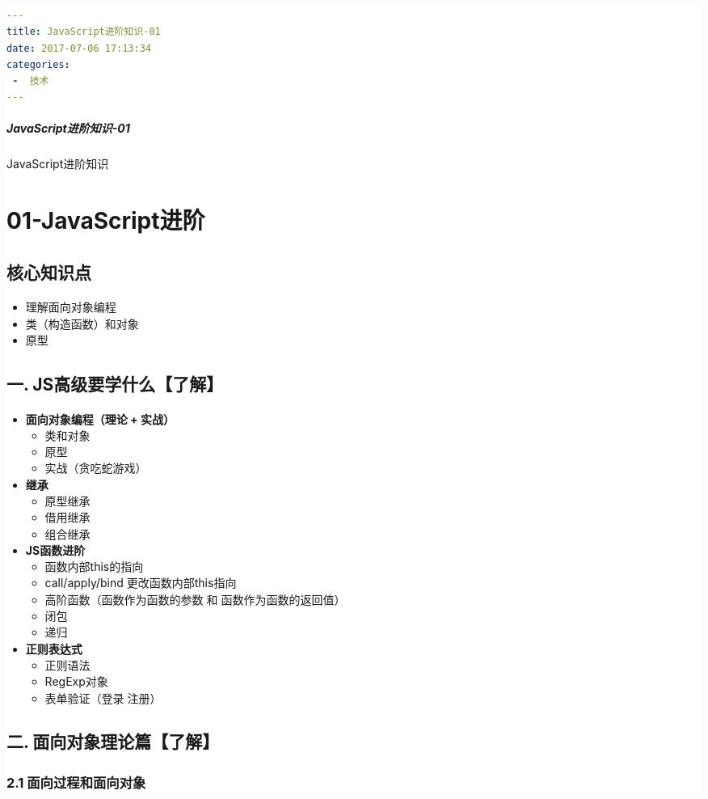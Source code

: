 ```yaml
---
title: JavaScript进阶知识-01
date: 2017-07-06 17:13:34
categories:
 -  技术
---
```


##### JavaScript进阶知识-01

JavaScript进阶知识



# 01-JavaScript进阶

## 核心知识点

- 理解面向对象编程
- 类（构造函数）和对象
- 原型



## 一. JS高级要学什么【了解】

- **面向对象编程（理论 + 实战）** 
  - 类和对象
  - 原型
  - 实战（贪吃蛇游戏）
- **继承** 
  - 原型继承
  - 借用继承
  - 组合继承
- **JS函数进阶** 
  - 函数内部this的指向
  - call/apply/bind 更改函数内部this指向
  - 高阶函数（函数作为函数的参数 和 函数作为函数的返回值）
  - 闭包
  - 递归
- **正则表达式** 
  - 正则语法
  - RegExp对象
  - 表单验证（登录 注册）



## 二. 面向对象理论篇【了解】

### 2.1 面向过程和面向对象

